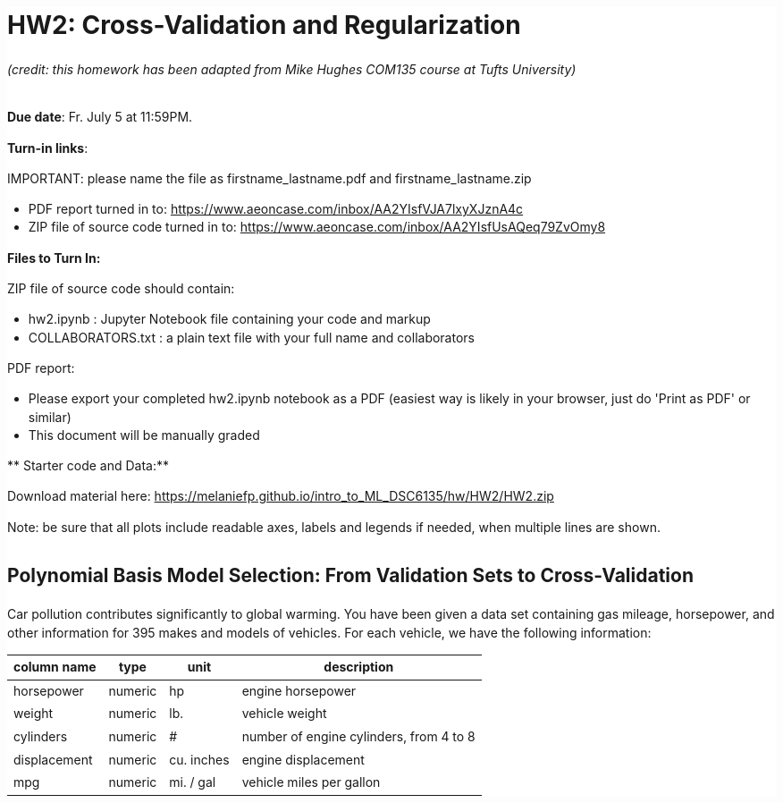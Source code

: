   <script type="text/x-mathjax-config">
    MathJax.Hub.Config({
      tex2jax: {
        skipTags: ['script', 'noscript', 'style', 'textarea', 'pre'],
        inlineMath: [['$','$']]
      }
    });
  </script>
  <script src="https://cdn.mathjax.org/mathjax/latest/MathJax.js?config=TeX-AMS-MML_HTMLorMML" type="text/javascript"></script>

# HW2: Cross-Validation and Regularization
###### (credit: this homework has been adapted from Mike Hughes COM135 course at Tufts University)

**Due date**: Fr. July 5 at 11:59PM.

**Turn-in links**:

IMPORTANT: please name the file as firstname_lastname.pdf and firstname_lastname.zip
* PDF report turned in to: <https://www.aeoncase.com/inbox/AA2YIsfVJA7lxyXJznA4c>
* ZIP file of source code turned in to: <https://www.aeoncase.com/inbox/AA2YIsfUsAQeq79ZvOmy8>

**Files to Turn In:**

ZIP file of source code should contain:

* hw2.ipynb : Jupyter Notebook file containing your code and markup
* COLLABORATORS.txt : a plain text file with your full name and collaborators

PDF report:

* Please export your completed hw2.ipynb notebook as a PDF (easiest way is likely in your browser, just do 'Print as PDF' or similar)
* This document will be manually graded

** Starter code and Data:**

Download material here:
<https://melaniefp.github.io/intro_to_ML_DSC6135/hw/HW2/HW2.zip>

Note: be sure that all plots include readable axes, labels and legends if needed, when multiple lines are shown.

## <a name="problem-1">Polynomial Basis Model Selection: From Validation Sets to Cross-Validation </a>

Car pollution contributes significantly to global warming. You have been given a data set containing gas mileage, horsepower, and other information for 395 makes and models of vehicles.  For each vehicle, we have the following information:

| column name      | type    | unit | description |
| ---------------- | ------- | ---- | ----------- |
| horsepower       | numeric | hp   | engine horsepower
| weight           | numeric | lb.  | vehicle weight
| cylinders        | numeric | #    | number of engine cylinders, from 4 to 8
| displacement     | numeric | cu. inches | engine displacement
| mpg              | numeric | mi. / gal | vehicle miles per gallon
